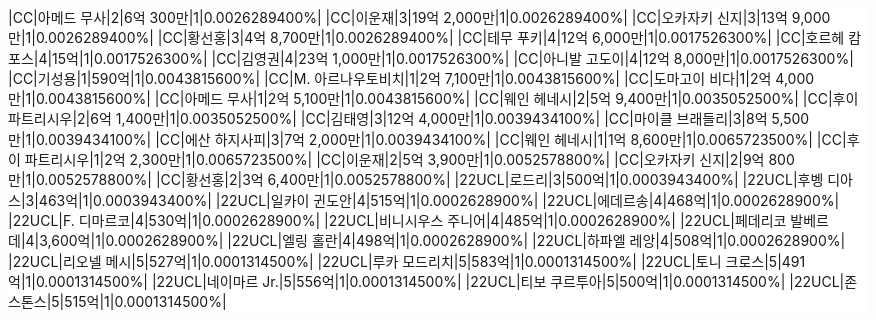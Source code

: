 |CC|아메드 무사|2|6억 300만|1|0.0026289400%|
|CC|이운재|3|19억 2,000만|1|0.0026289400%|
|CC|오카자키 신지|3|13억 9,000만|1|0.0026289400%|
|CC|황선홍|3|4억 8,700만|1|0.0026289400%|
|CC|테무 푸키|4|12억 6,000만|1|0.0017526300%|
|CC|호르헤 캄포스|4|15억|1|0.0017526300%|
|CC|김영권|4|23억 1,000만|1|0.0017526300%|
|CC|아니발 고도이|4|12억 8,000만|1|0.0017526300%|
|CC|기성용|1|590억|1|0.0043815600%|
|CC|M. 아르나우토비치|1|2억 7,100만|1|0.0043815600%|
|CC|도마고이 비다|1|2억 4,000만|1|0.0043815600%|
|CC|아메드 무사|1|2억 5,100만|1|0.0043815600%|
|CC|웨인 헤네시|2|5억 9,400만|1|0.0035052500%|
|CC|후이 파트리시우|2|6억 1,400만|1|0.0035052500%|
|CC|김태영|3|12억 4,000만|1|0.0039434100%|
|CC|마이클 브래들리|3|8억 5,500만|1|0.0039434100%|
|CC|에산 하지사피|3|7억 2,000만|1|0.0039434100%|
|CC|웨인 헤네시|1|1억 8,600만|1|0.0065723500%|
|CC|후이 파트리시우|1|2억 2,300만|1|0.0065723500%|
|CC|이운재|2|5억 3,900만|1|0.0052578800%|
|CC|오카자키 신지|2|9억 800만|1|0.0052578800%|
|CC|황선홍|2|3억 6,400만|1|0.0052578800%|
|22UCL|로드리|3|500억|1|0.0003943400%|
|22UCL|후벵 디아스|3|463억|1|0.0003943400%|
|22UCL|일카이 귄도안|4|515억|1|0.0002628900%|
|22UCL|에데르송|4|468억|1|0.0002628900%|
|22UCL|F. 디마르코|4|530억|1|0.0002628900%|
|22UCL|비니시우스 주니어|4|485억|1|0.0002628900%|
|22UCL|페데리코 발베르데|4|3,600억|1|0.0002628900%|
|22UCL|엘링 홀란|4|498억|1|0.0002628900%|
|22UCL|하파엘 레앙|4|508억|1|0.0002628900%|
|22UCL|리오넬 메시|5|527억|1|0.0001314500%|
|22UCL|루카 모드리치|5|583억|1|0.0001314500%|
|22UCL|토니 크로스|5|491억|1|0.0001314500%|
|22UCL|네이마르 Jr.|5|556억|1|0.0001314500%|
|22UCL|티보 쿠르투아|5|500억|1|0.0001314500%|
|22UCL|존 스톤스|5|515억|1|0.0001314500%|